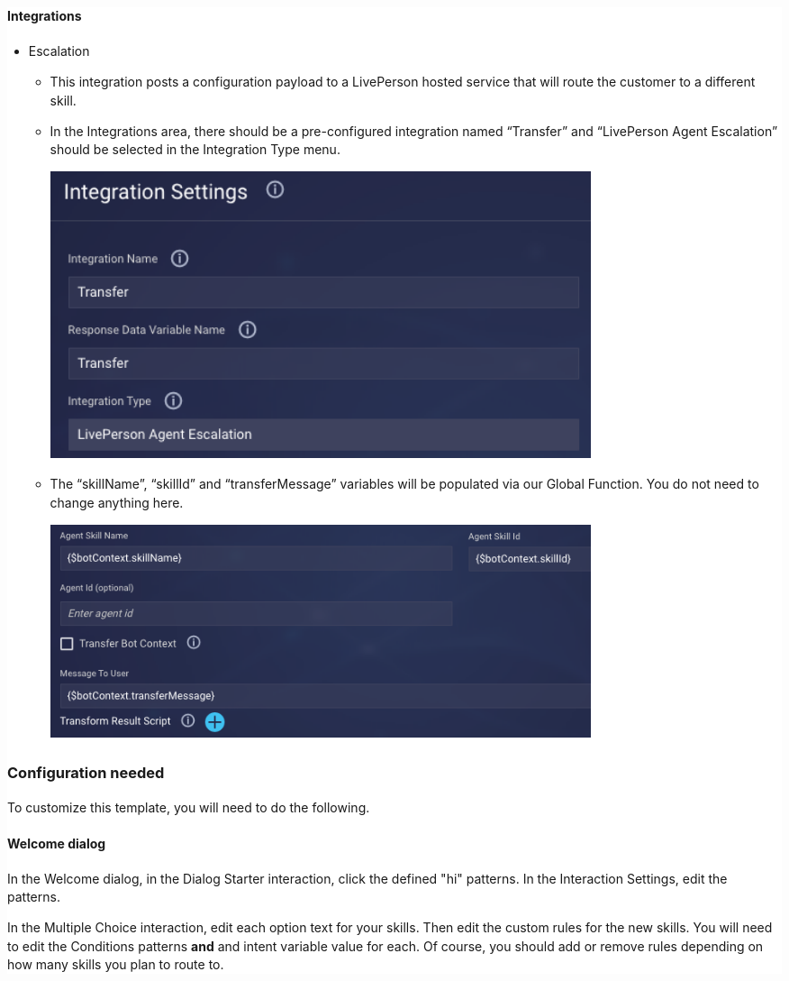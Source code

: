 #### Integrations

- Escalation
  - This integration posts a configuration payload to a LivePerson hosted service that will route the customer to a different skill.
  - In the Integrations area, there should be a pre-configured integration named “Transfer” and “LivePerson Agent Escalation” should be selected in the Integration Type menu.

    <img style="width:600px" src="img/ConvoBuilder/template_simplerouter_3.png" alt="Some of the integration settings for the Transfer integration">

  - The “skillName”, “skillId” and “transferMessage” variables will be populated via our Global Function. You do not need to change anything here.

    <img style="width:600px" src="img/ConvoBuilder/template_simplerouter_4.png" alt="Some more of the settings for the Transfer integration">

### Configuration needed

To customize this template, you will need to do the following.

#### Welcome dialog

In the Welcome dialog, in the Dialog Starter interaction, click the defined "hi" patterns. In the Interaction Settings, edit the patterns.

In the Multiple Choice interaction, edit each option text for your skills. Then edit the custom rules for the new skills. You will need to edit the Conditions patterns **and** and intent variable value for each. Of course, you should add or remove rules depending on how many skills you plan to route to.
